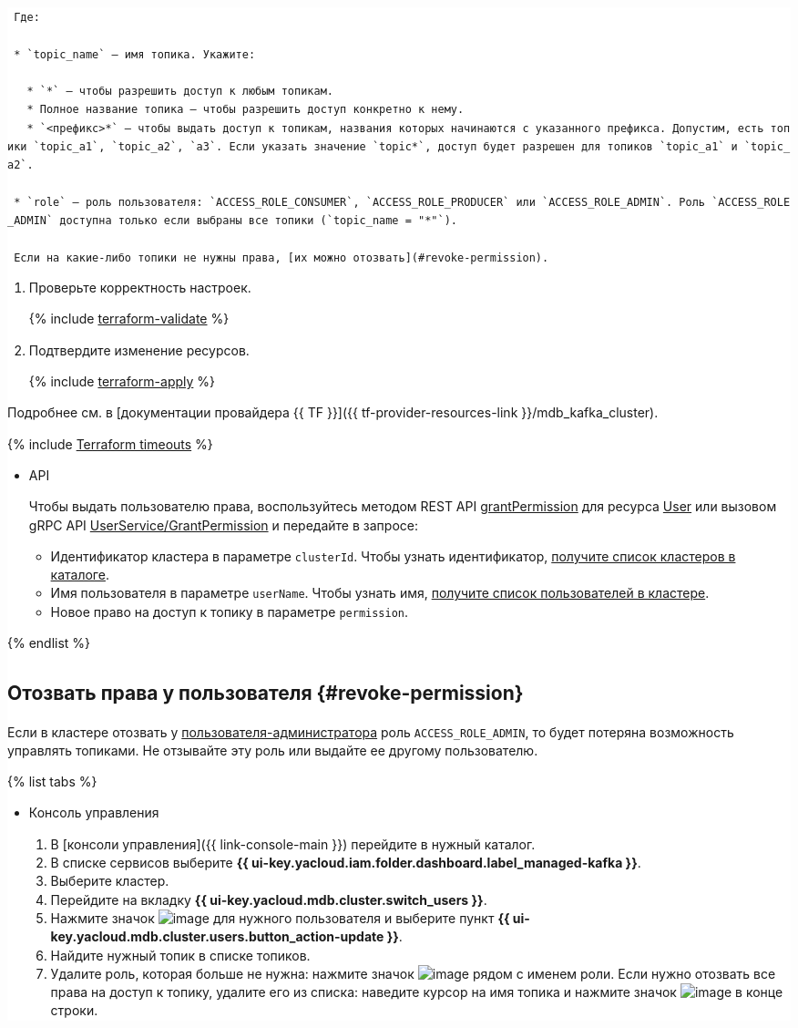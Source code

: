      Где:

     * `topic_name` — имя топика. Укажите:

       * `*` — чтобы разрешить доступ к любым топикам.
       * Полное название топика — чтобы разрешить доступ конкретно к нему.
       * `<префикс>*` — чтобы выдать доступ к топикам, названия которых начинаются с указанного префикса. Допустим, есть топики `topic_a1`, `topic_a2`, `a3`. Если указать значение `topic*`, доступ будет разрешен для топиков `topic_a1` и `topic_a2`.

     * `role` — роль пользователя: `ACCESS_ROLE_CONSUMER`, `ACCESS_ROLE_PRODUCER` или `ACCESS_ROLE_ADMIN`. Роль `ACCESS_ROLE_ADMIN` доступна только если выбраны все топики (`topic_name = "*"`).

     Если на какие-либо топики не нужны права, [их можно отозвать](#revoke-permission).

  1. Проверьте корректность настроек.

     {% include [terraform-validate](../../_includes/mdb/terraform/validate.md) %}

  1. Подтвердите изменение ресурсов.

     {% include [terraform-apply](../../_includes/mdb/terraform/apply.md) %}

  Подробнее см. в [документации провайдера {{ TF }}]({{ tf-provider-resources-link }}/mdb_kafka_cluster).

  {% include [Terraform timeouts](../../_includes/mdb/mkf/terraform/cluster-timeouts.md) %}


- API

  Чтобы выдать пользователю права, воспользуйтесь методом REST API [grantPermission](../api-ref/User/grantPermission.md) для ресурса [User](../api-ref/User/index.md) или вызовом gRPC API [UserService/GrantPermission](../api-ref/grpc/user_service.md#GrantPermission) и передайте в запросе:
  * Идентификатор кластера в параметре `clusterId`. Чтобы узнать идентификатор, [получите список кластеров в каталоге](cluster-list.md#list-clusters).
  * Имя пользователя в параметре `userName`. Чтобы узнать имя, [получите список пользователей в кластере](#list-accounts).
  * Новое право на доступ к топику в параметре `permission`.


{% endlist %}

## Отозвать права у пользователя {#revoke-permission}

Если в кластере отозвать у [пользователя-администратора](../concepts/topics.md#management) роль `ACCESS_ROLE_ADMIN`, то будет потеряна возможность управлять топиками. Не отзывайте эту роль или выдайте ее другому пользователю.

{% list tabs %}

- Консоль управления

  1. В [консоли управления]({{ link-console-main }}) перейдите в нужный каталог.
  1. В списке сервисов выберите **{{ ui-key.yacloud.iam.folder.dashboard.label_managed-kafka }}**.
  1. Выберите кластер.
  1. Перейдите на вкладку **{{ ui-key.yacloud.mdb.cluster.switch_users }}**.
  1. Нажмите значок ![image](../../_assets/console-icons/ellipsis.svg) для нужного пользователя и выберите пункт **{{ ui-key.yacloud.mdb.cluster.users.button_action-update }}**.
  1. Найдите нужный топик в списке топиков.
  1. Удалите роль, которая больше не нужна: нажмите значок ![image](../../_assets/console-icons/xmark.svg) рядом с именем роли. Если нужно отозвать все права на доступ к топику, удалите его из списка: наведите курсор на имя топика и нажмите значок ![image](../../_assets/console-icons/xmark.svg) в конце строки.
